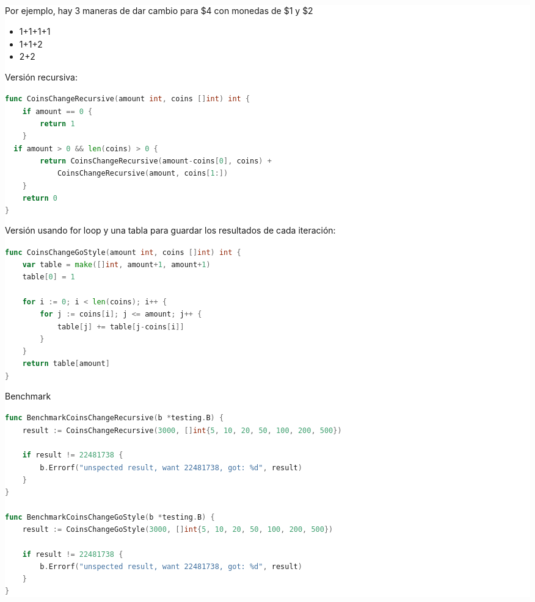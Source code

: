 Por ejemplo, hay 3 maneras de dar cambio para \$4 con monedas de \$1 y \$2
* 1+1+1+1
* 1+1+2
* 2+2

Versión recursiva:

```go
func CoinsChangeRecursive(amount int, coins []int) int {
	if amount == 0 {
		return 1
	}
  if amount > 0 && len(coins) > 0 {
		return CoinsChangeRecursive(amount-coins[0], coins) +
			CoinsChangeRecursive(amount, coins[1:])
	}
	return 0
}
```

Versión usando for loop y una tabla para guardar los resultados de cada iteración:

```go
func CoinsChangeGoStyle(amount int, coins []int) int {
	var table = make([]int, amount+1, amount+1)
	table[0] = 1

	for i := 0; i < len(coins); i++ {
		for j := coins[i]; j <= amount; j++ {
			table[j] += table[j-coins[i]]
		}
	}
	return table[amount]
}
```

Benchmark

```go
func BenchmarkCoinsChangeRecursive(b *testing.B) {
	result := CoinsChangeRecursive(3000, []int{5, 10, 20, 50, 100, 200, 500})

	if result != 22481738 {
		b.Errorf("unspected result, want 22481738, got: %d", result)
	}
}

func BenchmarkCoinsChangeGoStyle(b *testing.B) {
	result := CoinsChangeGoStyle(3000, []int{5, 10, 20, 50, 100, 200, 500})

	if result != 22481738 {
		b.Errorf("unspected result, want 22481738, got: %d", result)
	}
}
```
